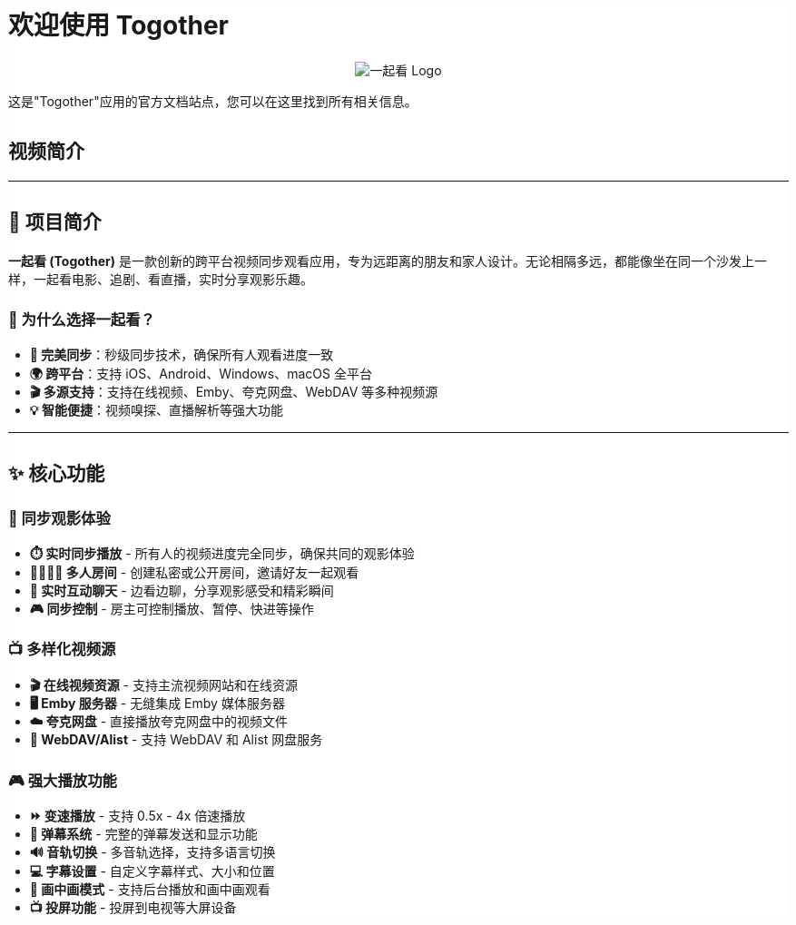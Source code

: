 # 欢迎使用 Togother 


<div align="center">
  <img src="/assets/logo.png" alt="一起看 Logo" width="200" height="200" />
</div>


这是"Togother"应用的官方文档站点，您可以在这里找到所有相关信息。


## 视频简介

<iframe width="100%" height="500" src="//player.bilibili.com/player.html?isOutside=true&aid=114085890887269&bvid=BV1zEXDY7E5E&cid=30305226050&p=1" scrolling="no" border="0" frameborder="no" framespacing="0" allowfullscreen="true"></iframe>

---

## 📱 项目简介

**一起看 (Togother)** 是一款创新的跨平台视频同步观看应用，专为远距离的朋友和家人设计。无论相隔多远，都能像坐在同一个沙发上一样，一起看电影、追剧、看直播，实时分享观影乐趣。

### 🌟 为什么选择一起看？

- **🎯 完美同步**：秒级同步技术，确保所有人观看进度一致
- **🌍 跨平台**：支持 iOS、Android、Windows、macOS 全平台
- **🎬 多源支持**：支持在线视频、Emby、夸克网盘、WebDAV 等多种视频源
- **💡 智能便捷**：视频嗅探、直播解析等强大功能

---

## ✨ 核心功能

### 🎥 同步观影体验

- **⏱️ 实时同步播放** - 所有人的视频进度完全同步，确保共同的观影体验
- **👨‍👩‍👧‍👦 多人房间** - 创建私密或公开房间，邀请好友一起观看
- **💬 实时互动聊天** - 边看边聊，分享观影感受和精彩瞬间
- **🎮 同步控制** - 房主可控制播放、暂停、快进等操作

### 📺 多样化视频源

- **🎬 在线视频资源** - 支持主流视频网站和在线资源
- **🖥️ Emby 服务器** - 无缝集成 Emby 媒体服务器
- **☁️ 夸克网盘** - 直接播放夸克网盘中的视频文件
- **🔄 WebDAV/Alist** - 支持 WebDAV 和 Alist 网盘服务

### 🎮 强大播放功能

- **⏩ 变速播放** - 支持 0.5x - 4x 倍速播放
- **💬 弹幕系统** - 完整的弹幕发送和显示功能
- **🔊 音轨切换** - 多音轨选择，支持多语言切换
- **💻 字幕设置** - 自定义字幕样式、大小和位置
- **📱 画中画模式** - 支持后台播放和画中画观看
- **📺 投屏功能** - 投屏到电视等大屏设备

